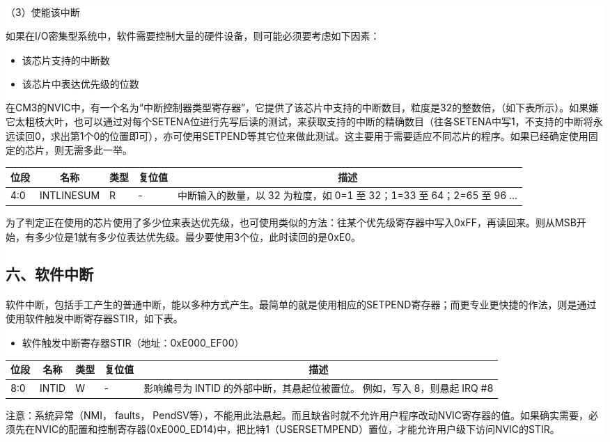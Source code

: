 （3）使能该中断

如果在I/O密集型系统中，软件需要控制大量的硬件设备，则可能必须要考虑如下因素：

- 该芯片支持的中断数

- 该芯片中表达优先级的位数

在CM3的NVIC中，有一个名为“中断控制器类型寄存器”，它提供了该芯片中支持的中断数目，粒度是32的整数倍，（如下表所示）。如果嫌它太粗枝大叶，也可以通过对每个SETENA位进行先写后读的测试，来获取支持的中断的精确数目（往各SETENA中写1，不支持的中断将永远读回0，求出第1个0的位置即可），亦可使用SETPEND等其它位来做此测试。这主要用于需要适应不同芯片的程序。如果已经确定使用固定的芯片，则无需多此一举。  

| 位段 | 名称       | 类型 | 复位值 | 描述                                                         |
| ---- | ---------- | ---- | ------ | ------------------------------------------------------------ |
| 4:0  | INTLINESUM | R    | ‐      | 中断输入的数量，以 32 为粒度，如 0=1 至 32；1=33 至 64；2=65 至 96 … |

为了判定正在使用的芯片使用了多少位来表达优先级，也可使用类似的方法：往某个优先级寄存器中写入0xFF，再读回来。则从MSB开始，有多少位是1就有多少位表达优先级。最少要使用3个位，此时读回的是0xE0。  

## 六、软件中断

软件中断，包括手工产生的普通中断，能以多种方式产生。最简单的就是使用相应的SETPEND寄存器；而更专业更快捷的作法，则是通过使用软件触发中断寄存器STIR，如下表。

- 软件触发中断寄存器STIR（地址：0xE000_EF00）

| 位段 | 名称  | 类型 | 复位值 | 描述                                                         |
| ---- | ----- | ---- | ------ | ------------------------------------------------------------ |
| 8:0  | INTID | W    | ‐      | 影响编号为 INTID 的外部中断，其悬起位被置位。 例如，写入 8，则悬起 IRQ #8 |

注意：系统异常（NMI， faults， PendSV等），不能用此法悬起。而且缺省时就不允许用户程序改动NVIC寄存器的值。如果确实需要，必须先在NVIC的配置和控制寄存器(0xE000_ED14)中，把比特1（USERSETMPEND）置位，才能允许用户级下访问NVIC的STIR。
